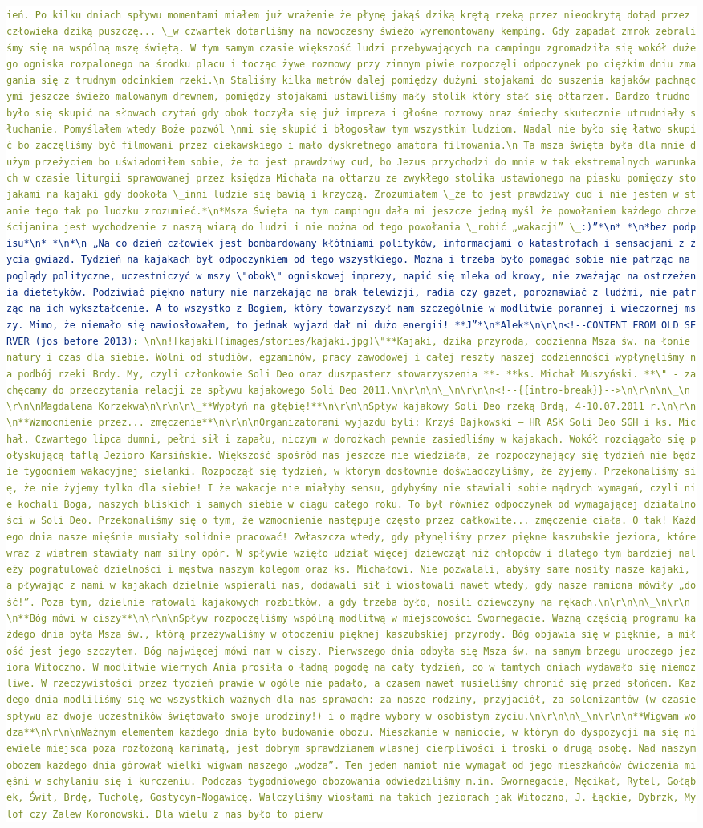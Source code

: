 ```yaml
ień. Po kilku dniach spływu momentami miałem już wrażenie że płynę jakąś dziką krętą rzeką przez nieodkrytą dotąd przez człowieka dziką puszczę... \_w czwartek dotarliśmy na nowoczesny świeżo wyremontowany kemping. Gdy zapadał zmrok zebraliśmy się na wspólną mszę świętą. W tym samym czasie większość ludzi przebywających na campingu zgromadziła się wokół dużego ogniska rozpalonego na środku placu i tocząc żywe rozmowy przy zimnym piwie rozpoczęli odpoczynek po ciężkim dniu zmagania się z trudnym odcinkiem rzeki.\n Staliśmy kilka metrów dalej pomiędzy dużymi stojakami do suszenia kajaków pachnącymi jeszcze świeżo malowanym drewnem, pomiędzy stojakami ustawiliśmy mały stolik który stał się ołtarzem. Bardzo trudno było się skupić na słowach czytań gdy obok toczyła się już impreza i głośne rozmowy oraz śmiechy skutecznie utrudniały słuchanie. Pomyślałem wtedy Boże pozwól \nmi się skupić i błogosław tym wszystkim ludziom. Nadal nie było się łatwo skupić bo zaczęliśmy być filmowani przez ciekawskiego i mało dyskretnego amatora filmowania.\n Ta msza święta była dla mnie dużym przeżyciem bo uświadomiłem sobie, że to jest prawdziwy cud, bo Jezus przychodzi do mnie w tak ekstremalnych warunkach w czasie liturgii sprawowanej przez księdza Michała na ołtarzu ze zwykłego stolika ustawionego na piasku pomiędzy stojakami na kajaki gdy dookoła \_inni ludzie się bawią i krzyczą. Zrozumiałem \_że to jest prawdziwy cud i nie jestem w stanie tego tak po ludzku zrozumieć.*\n*Msza Święta na tym campingu dała mi jeszcze jedną myśl że powołaniem każdego chrześcijanina jest wychodzenie z naszą wiarą do ludzi i nie można od tego powołania \_robić „wakacji” \_:)”*\n* *\n*bez podpisu*\n* *\n*\n „Na co dzień człowiek jest bombardowany kłótniami polityków, informacjami o katastrofach i sensacjami z życia gwiazd. Tydzień na kajakach był odpoczynkiem od tego wszystkiego. Można i trzeba było pomagać sobie nie patrząc na poglądy polityczne, uczestniczyć w mszy \"obok\" ogniskowej imprezy, napić się mleka od krowy, nie zważając na ostrzeżenia dietetyków. Podziwiać piękno natury nie narzekając na brak telewizji, radia czy gazet, porozmawiać z ludźmi, nie patrząc na ich wykształcenie. A to wszystko z Bogiem, który towarzyszył nam szczególnie w modlitwie porannej i wieczornej mszy. Mimo, że niemało się nawiosłowałem, to jednak wyjazd dał mi dużo energii! **J”*\n*Alek*\n\n\n<!--CONTENT FROM OLD SERVER (jos before 2013): \n\n![kajaki](images/stories/kajaki.jpg)\"**Kajaki, dzika przyroda, codzienna Msza św. na łonie natury i czas dla siebie. Wolni od studiów, egzaminów, pracy zawodowej i całej reszty naszej codzienności wypłynęliśmy na podbój rzeki Brdy. My, czyli członkowie Soli Deo oraz duszpasterz stowarzyszenia **- **ks. Michał Muszyński. **\" - zachęcamy do przeczytania relacji ze spływu kajakowego Soli Deo 2011.\n\r\n\n\_\n\r\n\n<!--{{intro-break}}-->\n\r\n\n\_\n\r\n\nMagdalena Korzekwa\n\r\n\n\_**Wypłyń na głębię!**\n\r\n\nSpływ kajakowy Soli Deo rzeką Brdą, 4-10.07.2011 r.\n\r\n\n**Wzmocnienie przez... zmęczenie**\n\r\n\nOrganizatorami wyjazdu byli: Krzyś Bajkowski – HR ASK Soli Deo SGH i ks. Michał. Czwartego lipca dumni, pełni sił i zapału, niczym w dorożkach pewnie zasiedliśmy w kajakach. Wokół rozciągało się połyskującą taflą Jezioro Karsińskie. Większość spośród nas jeszcze nie wiedziała, że rozpoczynający się tydzień nie będzie tygodniem wakacyjnej sielanki. Rozpoczął się tydzień, w którym dosłownie doświadczyliśmy, że żyjemy. Przekonaliśmy się, że nie żyjemy tylko dla siebie! I że wakacje nie miałyby sensu, gdybyśmy nie stawiali sobie mądrych wymagań, czyli nie kochali Boga, naszych bliskich i samych siebie w ciągu całego roku. To był również odpoczynek od wymagającej działalności w Soli Deo. Przekonaliśmy się o tym, że wzmocnienie następuje często przez całkowite... zmęczenie ciała. O tak! Każdego dnia nasze mięśnie musiały solidnie pracować! Zwłaszcza wtedy, gdy płynęliśmy przez piękne kaszubskie jeziora, które wraz z wiatrem stawiały nam silny opór. W spływie wzięło udział więcej dziewcząt niż chłopców i dlatego tym bardziej należy pogratulować dzielności i męstwa naszym kolegom oraz ks. Michałowi. Nie pozwalali, abyśmy same nosiły nasze kajaki, a pływając z nami w kajakach dzielnie wspierali nas, dodawali sił i wiosłowali nawet wtedy, gdy nasze ramiona mówiły „dość!”. Poza tym, dzielnie ratowali kajakowych rozbitków, a gdy trzeba było, nosili dziewczyny na rękach.\n\r\n\n\_\n\r\n\n**Bóg mówi w ciszy**\n\r\n\nSpływ rozpoczęliśmy wspólną modlitwą w miejscowości Swornegacie. Ważną częścią programu każdego dnia była Msza św., którą przeżywaliśmy w otoczeniu pięknej kaszubskiej przyrody. Bóg objawia się w pięknie, a miłość jest jego szczytem. Bóg najwięcej mówi nam w ciszy. Pierwszego dnia odbyła się Msza św. na samym brzegu uroczego jeziora Witoczno. W modlitwie wiernych Ania prosiła o ładną pogodę na cały tydzień, co w tamtych dniach wydawało się niemożliwe. W rzeczywistości przez tydzień prawie w ogóle nie padało, a czasem nawet musieliśmy chronić się przed słońcem. Każdego dnia modliliśmy się we wszystkich ważnych dla nas sprawach: za nasze rodziny, przyjaciół, za solenizantów (w czasie spływu aż dwoje uczestników świętowało swoje urodziny!) i o mądre wybory w osobistym życiu.\n\r\n\n\_\n\r\n\n**Wigwam wodza**\n\r\n\nWażnym elementem każdego dnia było budowanie obozu. Mieszkanie w namiocie, w którym do dyspozycji ma się niewiele miejsca poza rozłożoną karimatą, jest dobrym sprawdzianem wlasnej cierpliwości i troski o drugą osobę. Nad naszym obozem każdego dnia górował wielki wigwam naszego „wodza”. Ten jeden namiot nie wymagał od jego mieszkańców ćwiczenia mięśni w schylaniu się i kurczeniu. Podczas tygodniowego obozowania odwiedziliśmy m.in. Swornegacie, Męcikał, Rytel, Gołąbek, Świt, Brdę, Tucholę, Gostycyn-Nogawicę. Walczyliśmy wiosłami na takich jeziorach jak Witoczno, J. Łąckie, Dybrzk, Mylof czy Zalew Koronowski. Dla wielu z nas było to pierw
```